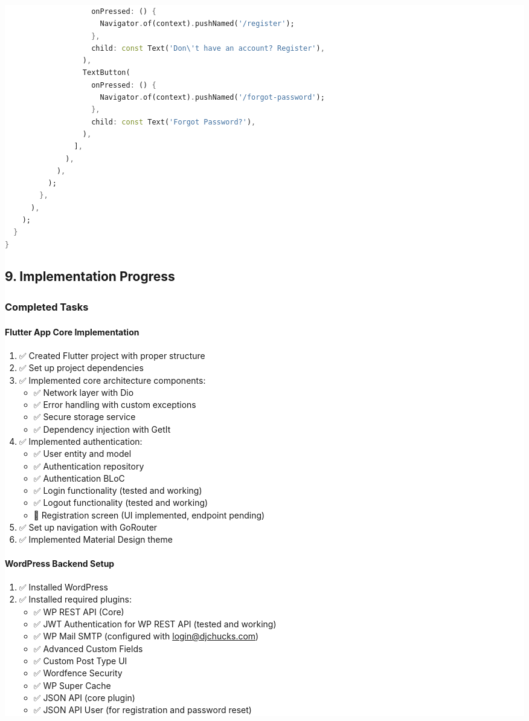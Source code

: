```dart
                    onPressed: () {
                      Navigator.of(context).pushNamed('/register');
                    },
                    child: const Text('Don\'t have an account? Register'),
                  ),
                  TextButton(
                    onPressed: () {
                      Navigator.of(context).pushNamed('/forgot-password');
                    },
                    child: const Text('Forgot Password?'),
                  ),
                ],
              ),
            ),
          );
        },
      ),
    );
  }
}
```

## 9. Implementation Progress

### Completed Tasks

#### Flutter App Core Implementation
1. ✅ Created Flutter project with proper structure
2. ✅ Set up project dependencies
3. ✅ Implemented core architecture components:
   - ✅ Network layer with Dio
   - ✅ Error handling with custom exceptions
   - ✅ Secure storage service
   - ✅ Dependency injection with GetIt
4. ✅ Implemented authentication:
   - ✅ User entity and model
   - ✅ Authentication repository
   - ✅ Authentication BLoC
   - ✅ Login functionality (tested and working)
   - ✅ Logout functionality (tested and working)
   - 🔄 Registration screen (UI implemented, endpoint pending)
5. ✅ Set up navigation with GoRouter
6. ✅ Implemented Material Design theme

#### WordPress Backend Setup
1. ✅ Installed WordPress
2. ✅ Installed required plugins:
   - ✅ WP REST API (Core)
   - ✅ JWT Authentication for WP REST API (tested and working)
   - ✅ WP Mail SMTP (configured with login@djchucks.com)
   - ✅ Advanced Custom Fields
   - ✅ Custom Post Type UI
   - ✅ Wordfence Security
   - ✅ WP Super Cache
   - ✅ JSON API (core plugin)
   - ✅ JSON API User (for registration and password reset)
